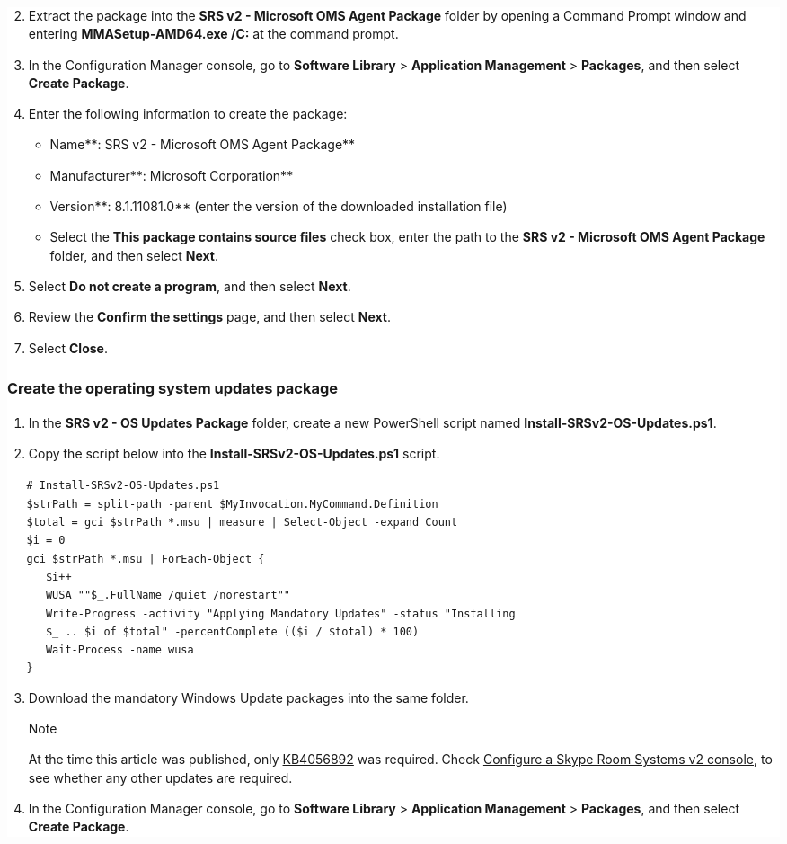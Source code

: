 2.  Extract the package into the **SRS v2 - Microsoft OMS Agent Package** folder
    by opening a Command Prompt window and entering **MMASetup-AMD64.exe /C:**
    at the command prompt.

3.  In the Configuration Manager console, go to **Software Library** \>
    **Application Management** \> **Packages**, and then select **Create
    Package**.

4.  Enter the following information to create the package:

    -   Name**: SRS v2 - Microsoft OMS Agent Package**

    -   Manufacturer**: Microsoft Corporation**

    -   Version**: 8.1.11081.0** (enter the version of the downloaded
        installation file)

    -   Select the **This package contains source files** check box, enter the
        path to the **SRS v2 - Microsoft OMS Agent Package** folder, and then
        select **Next**.

5.  Select **Do not create a program**, and then select **Next**.

6.  Review the **Confirm the settings** page, and then select **Next**.

7.  Select **Close**.

### Create the operating system updates package

1.  In the **SRS v2 - OS Updates Package** folder, create a new PowerShell
    script named **Install-SRSv2-OS-Updates.ps1**.

2.  Copy the script below into the **Install-SRSv2-OS-Updates.ps1** script.
```
   # Install-SRSv2-OS-Updates.ps1
   $strPath = split-path -parent $MyInvocation.MyCommand.Definition
   $total = gci $strPath *.msu | measure | Select-Object -expand Count
   $i = 0
   gci $strPath *.msu | ForEach-Object {
      $i++
      WUSA ""$_.FullName /quiet /norestart""
      Write-Progress -activity "Applying Mandatory Updates" -status "Installing
      $_ .. $i of $total" -percentComplete (($i / $total) * 100)
      Wait-Process -name wusa
   }
```
3.  Download the mandatory Windows Update packages into the same folder.  
    > [!NOTE]
    > At the time this article was published, only
    [KB4056892](http://download.windowsupdate.com/c/msdownload/update/software/secu/2018/01/windows10.0-kb4056892-x64_a41a378cf9ae609152b505c40e691ca1228e28ea.msu)
    was required. Check [Configure a Skype Room Systems v2
    console](https://docs.microsoft.com/skypeforbusiness/deploy/deploy-clients/console),
    to see whether any other updates are required.

4.  In the Configuration Manager console, go to **Software Library** \>
    **Application Management** \> **Packages**, and then select **Create
    Package**.
